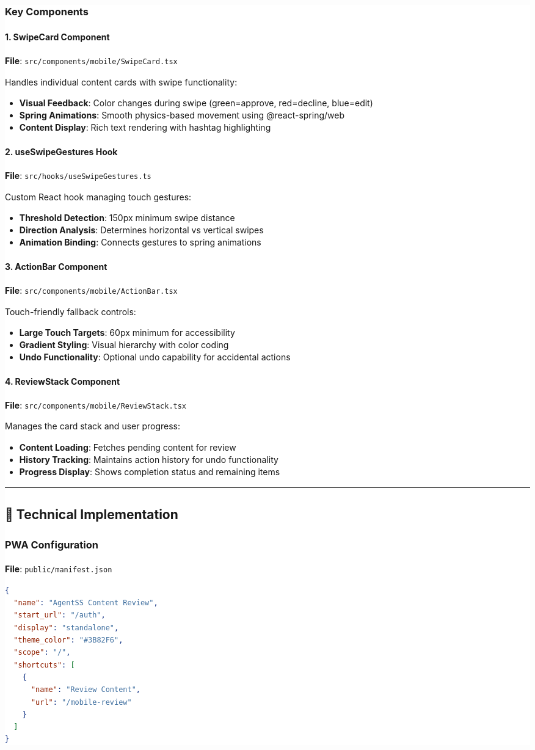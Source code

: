 ### Key Components

#### 1. SwipeCard Component
**File**: `src/components/mobile/SwipeCard.tsx`

Handles individual content cards with swipe functionality:
- **Visual Feedback**: Color changes during swipe (green=approve, red=decline, blue=edit)
- **Spring Animations**: Smooth physics-based movement using @react-spring/web
- **Content Display**: Rich text rendering with hashtag highlighting

#### 2. useSwipeGestures Hook  
**File**: `src/hooks/useSwipeGestures.ts`

Custom React hook managing touch gestures:
- **Threshold Detection**: 150px minimum swipe distance
- **Direction Analysis**: Determines horizontal vs vertical swipes
- **Animation Binding**: Connects gestures to spring animations

#### 3. ActionBar Component
**File**: `src/components/mobile/ActionBar.tsx`

Touch-friendly fallback controls:
- **Large Touch Targets**: 60px minimum for accessibility
- **Gradient Styling**: Visual hierarchy with color coding
- **Undo Functionality**: Optional undo capability for accidental actions

#### 4. ReviewStack Component
**File**: `src/components/mobile/ReviewStack.tsx`

Manages the card stack and user progress:
- **Content Loading**: Fetches pending content for review
- **History Tracking**: Maintains action history for undo functionality
- **Progress Display**: Shows completion status and remaining items

---

## 🔧 Technical Implementation

### PWA Configuration
**File**: `public/manifest.json`
```json
{
  "name": "AgentSS Content Review",
  "start_url": "/auth",
  "display": "standalone",
  "theme_color": "#3B82F6",
  "scope": "/",
  "shortcuts": [
    {
      "name": "Review Content",
      "url": "/mobile-review"
    }
  ]
}
```
